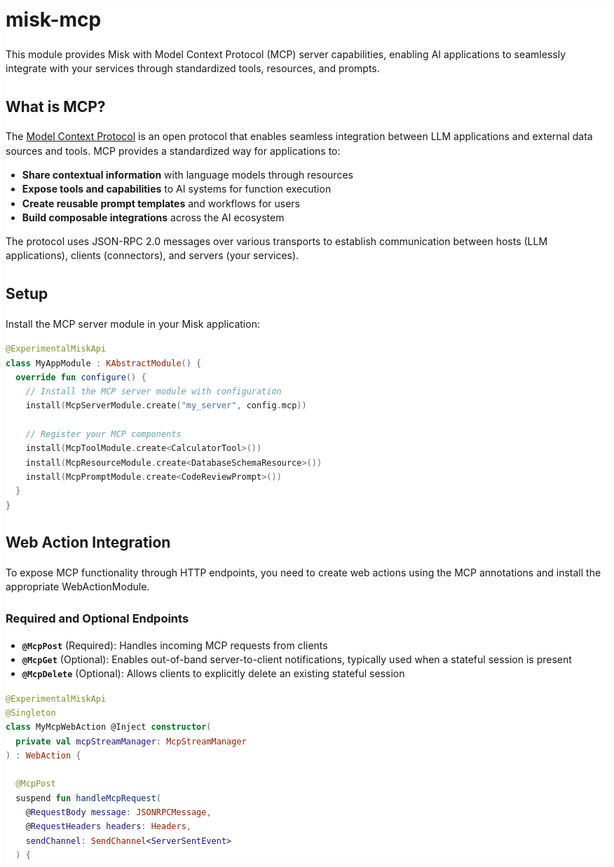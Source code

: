 # misk-mcp

This module provides Misk with Model Context Protocol (MCP) server capabilities, enabling AI applications to seamlessly integrate with your services through standardized tools, resources, and prompts.

## What is MCP?

The [Model Context Protocol](https://modelcontextprotocol.io/specification/2025-06-18) is an open protocol that enables seamless integration between LLM applications and external data sources and tools. MCP provides a standardized way for applications to:

- **Share contextual information** with language models through resources
- **Expose tools and capabilities** to AI systems for function execution  
- **Create reusable prompt templates** and workflows for users
- **Build composable integrations** across the AI ecosystem

The protocol uses JSON-RPC 2.0 messages over various transports to establish communication between hosts (LLM applications), clients (connectors), and servers (your services).

## Setup

Install the MCP server module in your Misk application:

```kotlin
@ExperimentalMiskApi
class MyAppModule : KAbstractModule() {
  override fun configure() {
    // Install the MCP server module with configuration
    install(McpServerModule.create("my_server", config.mcp))
    
    // Register your MCP components
    install(McpToolModule.create<CalculatorTool>())
    install(McpResourceModule.create<DatabaseSchemaResource>())
    install(McpPromptModule.create<CodeReviewPrompt>())
  }
}
```

## Web Action Integration

To expose MCP functionality through HTTP endpoints, you need to create web actions using the MCP annotations and install the appropriate WebActionModule.

### Required and Optional Endpoints

- **`@McpPost`** (Required): Handles incoming MCP requests from clients
- **`@McpGet`** (Optional): Enables out-of-band server-to-client notifications, typically used when a stateful session is present
- **`@McpDelete`** (Optional): Allows clients to explicitly delete an existing stateful session

```kotlin
@ExperimentalMiskApi
@Singleton
class MyMcpWebAction @Inject constructor(
  private val mcpStreamManager: McpStreamManager
) : WebAction {

  @McpPost
  suspend fun handleMcpRequest(
    @RequestBody message: JSONRPCMessage,
    @RequestHeaders headers: Headers,
    sendChannel: SendChannel<ServerSentEvent>
  ) {
```